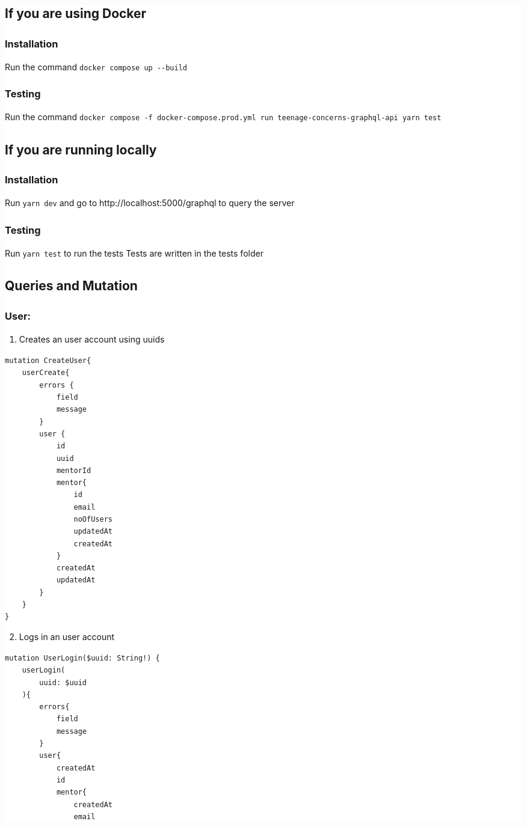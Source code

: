 ## If you are using Docker 
### Installation
Run the command ```docker compose up --build```

### Testing
Run the command ```docker compose -f docker-compose.prod.yml run teenage-concerns-graphql-api yarn test```

## If you are running locally 
### Installation
Run `yarn dev` and go to http://localhost:5000/graphql to query the server

### Testing
Run `yarn test` to run the tests
Tests are written in the tests folder

## Queries and Mutation
### User:
1. Creates an user account using uuids
```
mutation CreateUser{
    userCreate{
        errors {
            field
            message
        }
        user {
            id
            uuid
            mentorId
            mentor{
                id
                email
                noOfUsers
                updatedAt
                createdAt
            }
            createdAt
            updatedAt
        }
    }
}
```
2. Logs in an user account
```
mutation UserLogin($uuid: String!) {
    userLogin(
        uuid: $uuid
    ){
        errors{
            field
            message
        }
        user{
            createdAt
            id
            mentor{
                createdAt
                email
```